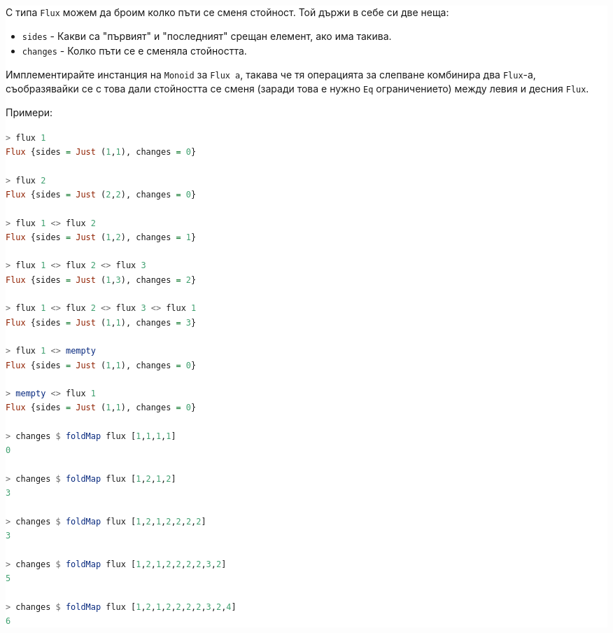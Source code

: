 С типа `Flux` можем да броим колко пъти се сменя стойност.
Той държи в себе си две неща:
* `sides` - Какви са "първият" и "последният" срещан елемент, ако има такива.
* `changes` - Колко пъти се е сменяла стойността.

Имплементирайте инстанция на `Monoid` за `Flux a`, такава че
тя операцията за слепване комбинира два `Flux`-а,
съобразявайки се с това дали стойността се сменя (заради това
е нужно `Eq` ограничението) между левия и десния `Flux`.

Примери:
```haskell
> flux 1
Flux {sides = Just (1,1), changes = 0}

> flux 2
Flux {sides = Just (2,2), changes = 0}

> flux 1 <> flux 2
Flux {sides = Just (1,2), changes = 1}

> flux 1 <> flux 2 <> flux 3
Flux {sides = Just (1,3), changes = 2}

> flux 1 <> flux 2 <> flux 3 <> flux 1
Flux {sides = Just (1,1), changes = 3}

> flux 1 <> mempty
Flux {sides = Just (1,1), changes = 0}

> mempty <> flux 1
Flux {sides = Just (1,1), changes = 0}

> changes $ foldMap flux [1,1,1,1]
0

> changes $ foldMap flux [1,2,1,2]
3

> changes $ foldMap flux [1,2,1,2,2,2,2]
3

> changes $ foldMap flux [1,2,1,2,2,2,2,3,2]
5

> changes $ foldMap flux [1,2,1,2,2,2,2,3,2,4]
6
```
